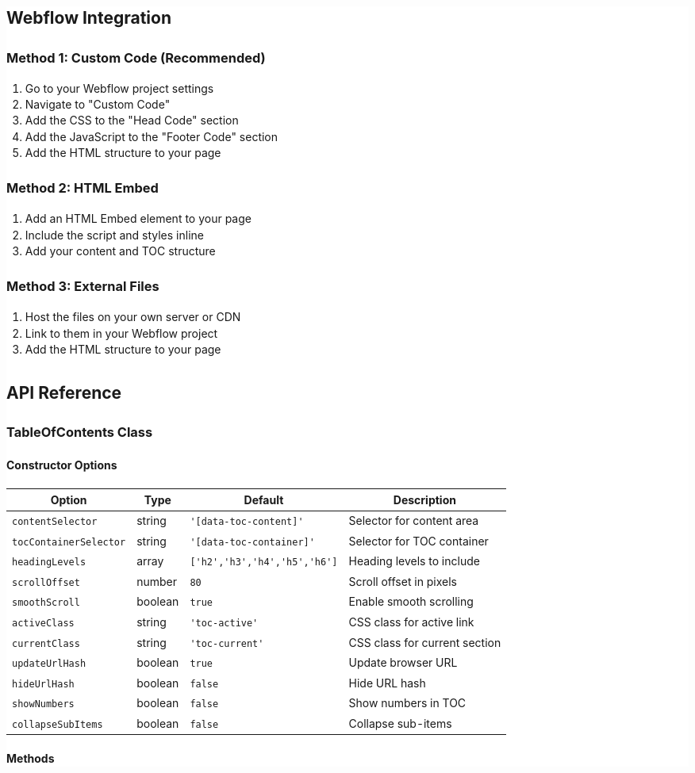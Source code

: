 ## Webflow Integration

### Method 1: Custom Code (Recommended)

1. Go to your Webflow project settings
2. Navigate to "Custom Code"
3. Add the CSS to the "Head Code" section
4. Add the JavaScript to the "Footer Code" section
5. Add the HTML structure to your page

### Method 2: HTML Embed

1. Add an HTML Embed element to your page
2. Include the script and styles inline
3. Add your content and TOC structure

### Method 3: External Files

1. Host the files on your own server or CDN
2. Link to them in your Webflow project
3. Add the HTML structure to your page

## API Reference

### TableOfContents Class

#### Constructor Options

| Option | Type | Default | Description |
|--------|------|---------|-------------|
| `contentSelector` | string | `'[data-toc-content]'` | Selector for content area |
| `tocContainerSelector` | string | `'[data-toc-container]'` | Selector for TOC container |
| `headingLevels` | array | `['h2','h3','h4','h5','h6']` | Heading levels to include |
| `scrollOffset` | number | `80` | Scroll offset in pixels |
| `smoothScroll` | boolean | `true` | Enable smooth scrolling |
| `activeClass` | string | `'toc-active'` | CSS class for active link |
| `currentClass` | string | `'toc-current'` | CSS class for current section |
| `updateUrlHash` | boolean | `true` | Update browser URL |
| `hideUrlHash` | boolean | `false` | Hide URL hash |
| `showNumbers` | boolean | `false` | Show numbers in TOC |
| `collapseSubItems` | boolean | `false` | Collapse sub-items |

#### Methods
